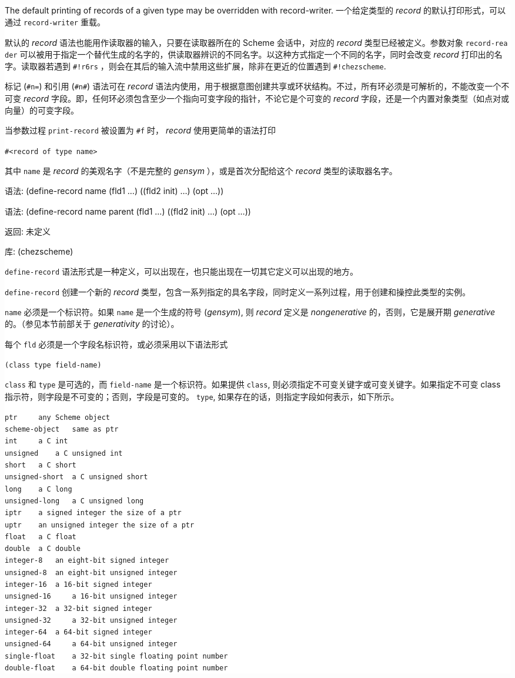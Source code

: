 The default printing of records of a given type may be overridden with record-writer.
一个给定类型的 *record* 的默认打印形式，可以通过 `record-writer` 重载。

默认的 *record* 语法也能用作读取器的输入，只要在读取器所在的 Scheme 会话中，对应的 *record* 类型已经被定义。参数对象 `record-reader` 可以被用于指定一个替代生成的名字的，供读取器辨识的不同名字。以这种方式指定一个不同的名字，同时会改变 *record* 打印出的名字。读取器若遇到 `#!r6rs` ，则会在其后的输入流中禁用这些扩展，除非在更近的位置遇到 `#!chezscheme`.

标记 (`#n=`) 和引用 (`#n#`) 语法可在 *record* 语法内使用，用于根据意图创建共享或环状结构。不过，所有环必须是可解析的，不能改变一个不可变 *record* 字段。即，任何环必须包含至少一个指向可变字段的指针，不论它是个可变的 *record* 字段，还是一个内置对象类型（如点对或向量）的可变字段。

当参数过程 `print-record` 被设置为 `#f` 时， *record* 使用更简单的语法打印

`#<record of type name>`

其中 `name` 是 *record* 的美观名字（不是完整的 *gensym* ），或是首次分配给这个 *record* 类型的读取器名字。

语法: (define-record name (fld1 &#x2026;) ((fld2 init) &#x2026;) (opt &#x2026;))

语法: (define-record name parent (fld1 &#x2026;) ((fld2 init) &#x2026;) (opt &#x2026;))

返回: 未定义

库: (chezscheme)

`define-record` 语法形式是一种定义，可以出现在，也只能出现在一切其它定义可以出现的地方。

`define-record` 创建一个新的 *record* 类型，包含一系列指定的具名字段，同时定义一系列过程，用于创建和操控此类型的实例。

`name` 必须是一个标识符。如果 `name` 是一个生成的符号 (*gensym*), 则 *record* 定义是 *nongenerative* 的，否则，它是展开期 *generative* 的。（参见本节前部关于 *generativity* 的讨论）。

每个 `fld` 必须是一个字段名标识符，或必须采用以下语法形式

`(class type field-name)`

`class` 和 `type` 是可选的，而 `field-name` 是一个标识符。如果提供 `class`, 则必须指定不可变关键字或可变关键字。如果指定不可变 class 指示符，则字段是不可变的；否则，字段是可变的。 `type`, 如果存在的话，则指定字段如何表示，如下所示。

    ptr 	any Scheme object
    scheme-object 	same as ptr
    int 	a C int
    unsigned 	a C unsigned int
    short 	a C short
    unsigned-short 	a C unsigned short
    long 	a C long
    unsigned-long 	a C unsigned long
    iptr 	a signed integer the size of a ptr
    uptr 	an unsigned integer the size of a ptr
    float 	a C float
    double 	a C double
    integer-8 	an eight-bit signed integer
    unsigned-8 	an eight-bit unsigned integer
    integer-16 	a 16-bit signed integer
    unsigned-16 	a 16-bit unsigned integer
    integer-32 	a 32-bit signed integer
    unsigned-32 	a 32-bit unsigned integer
    integer-64 	a 64-bit signed integer
    unsigned-64 	a 64-bit unsigned integer
    single-float 	a 32-bit single floating point number
    double-float 	a 64-bit double floating point number
